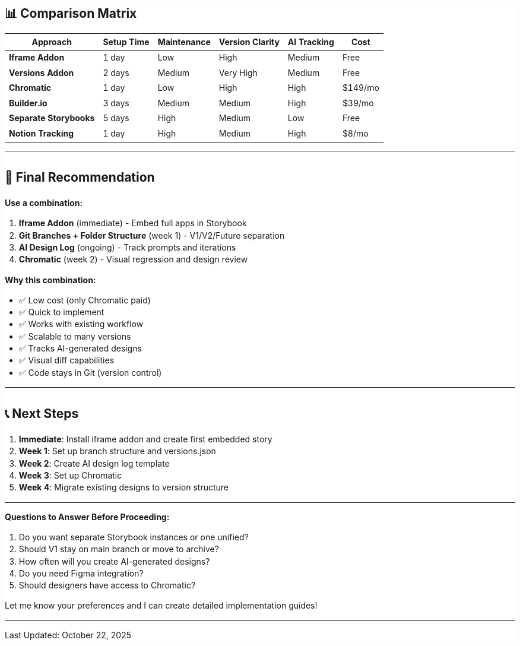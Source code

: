 
## 📊 Comparison Matrix

| Approach                | Setup Time | Maintenance | Version Clarity | AI Tracking | Cost    |
| ----------------------- | ---------- | ----------- | --------------- | ----------- | ------- |
| **Iframe Addon**        | 1 day      | Low         | High            | Medium      | Free    |
| **Versions Addon**      | 2 days     | Medium      | Very High       | Medium      | Free    |
| **Chromatic**           | 1 day      | Low         | High            | High        | $149/mo |
| **Builder.io**          | 3 days     | Medium      | Medium          | High        | $39/mo  |
| **Separate Storybooks** | 5 days     | High        | Medium          | Low         | Free    |
| **Notion Tracking**     | 1 day      | High        | Medium          | High        | $8/mo   |

---

## 🎯 Final Recommendation

**Use a combination:**

1. **Iframe Addon** (immediate) - Embed full apps in Storybook
2. **Git Branches + Folder Structure** (week 1) - V1/V2/Future separation
3. **AI Design Log** (ongoing) - Track prompts and iterations
4. **Chromatic** (week 2) - Visual regression and design review

**Why this combination:**

- ✅ Low cost (only Chromatic paid)
- ✅ Quick to implement
- ✅ Works with existing workflow
- ✅ Scalable to many versions
- ✅ Tracks AI-generated designs
- ✅ Visual diff capabilities
- ✅ Code stays in Git (version control)

---

## 📞 Next Steps

1. **Immediate**: Install iframe addon and create first embedded story
2. **Week 1**: Set up branch structure and versions.json
3. **Week 2**: Create AI design log template
4. **Week 3**: Set up Chromatic
5. **Week 4**: Migrate existing designs to version structure

---

**Questions to Answer Before Proceeding:**

1. Do you want separate Storybook instances or one unified?
2. Should V1 stay on main branch or move to archive?
3. How often will you create AI-generated designs?
4. Do you need Figma integration?
5. Should designers have access to Chromatic?

Let me know your preferences and I can create detailed implementation guides!

---

Last Updated: October 22, 2025
